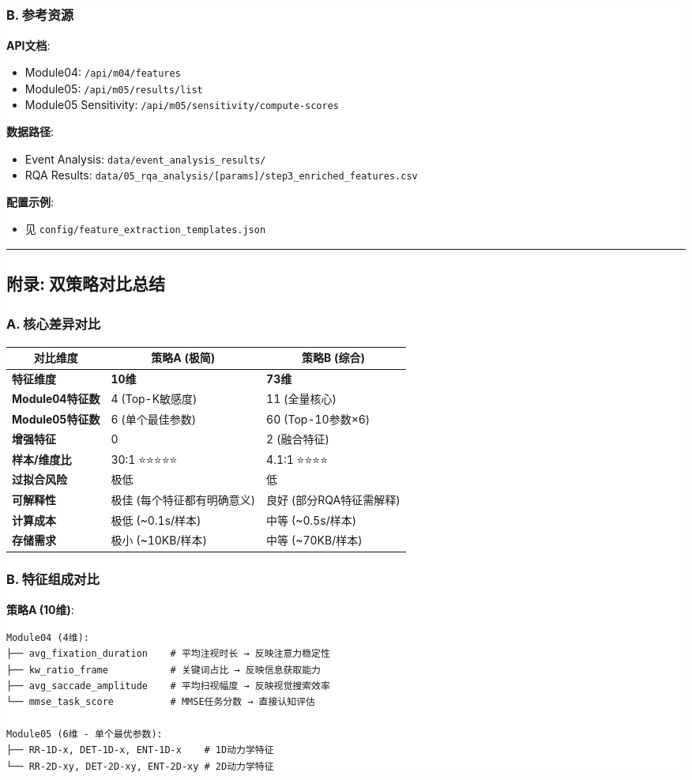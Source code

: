 ### B. 参考资源

**API文档**:
- Module04: `/api/m04/features`
- Module05: `/api/m05/results/list`
- Module05 Sensitivity: `/api/m05/sensitivity/compute-scores`

**数据路径**:
- Event Analysis: `data/event_analysis_results/`
- RQA Results: `data/05_rqa_analysis/[params]/step3_enriched_features.csv`

**配置示例**:
- 见 `config/feature_extraction_templates.json`

---

## 附录: 双策略对比总结

### A. 核心差异对比

| 对比维度 | 策略A (极简) | 策略B (综合) |
|---------|------------|------------|
| **特征维度** | **10维** | **73维** |
| **Module04特征数** | 4 (Top-K敏感度) | 11 (全量核心) |
| **Module05特征数** | 6 (单个最佳参数) | 60 (Top-10参数×6) |
| **增强特征** | 0 | 2 (融合特征) |
| **样本/维度比** | 30:1 ⭐⭐⭐⭐⭐ | 4.1:1 ⭐⭐⭐⭐ |
| **过拟合风险** | 极低 | 低 |
| **可解释性** | 极佳 (每个特征都有明确意义) | 良好 (部分RQA特征需解释) |
| **计算成本** | 极低 (~0.1s/样本) | 中等 (~0.5s/样本) |
| **存储需求** | 极小 (~10KB/样本) | 中等 (~70KB/样本) |

### B. 特征组成对比

**策略A (10维)**:
```
Module04 (4维):
├── avg_fixation_duration    # 平均注视时长 → 反映注意力稳定性
├── kw_ratio_frame           # 关键词占比 → 反映信息获取能力
├── avg_saccade_amplitude    # 平均扫视幅度 → 反映视觉搜索效率
└── mmse_task_score          # MMSE任务分数 → 直接认知评估

Module05 (6维 - 单个最优参数):
├── RR-1D-x, DET-1D-x, ENT-1D-x    # 1D动力学特征
└── RR-2D-xy, DET-2D-xy, ENT-2D-xy # 2D动力学特征
```
